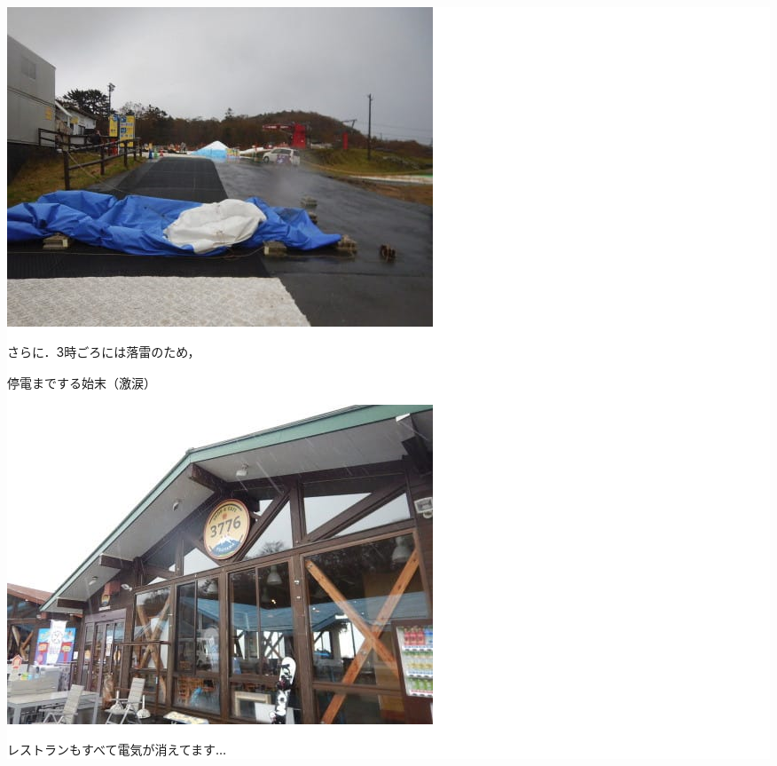![25e607f34fc3ba8d8bd843564a5fca68.jpg](images/25e607f34fc3ba8d8bd843564a5fca68.jpg)




さらに．3時ごろには落雷のため，


停電までする始末（激涙）




![190fb2c942353c5f50e2878bf46feaeb.jpg](images/190fb2c942353c5f50e2878bf46feaeb.jpg)




レストランもすべて電気が消えてます…

